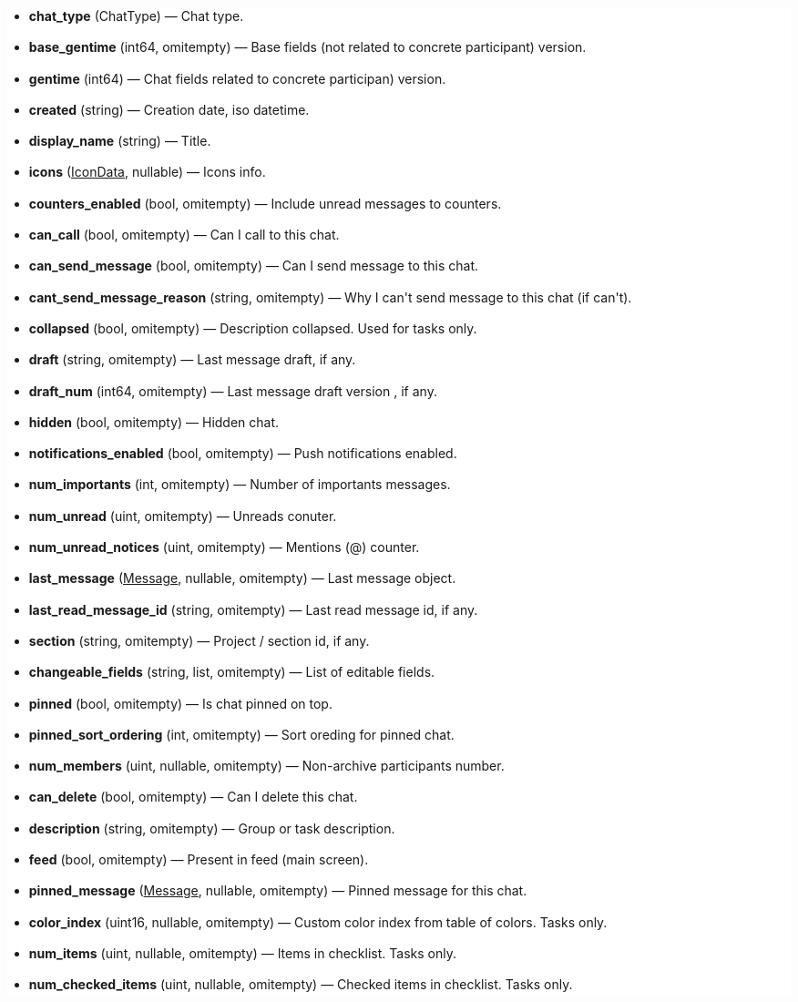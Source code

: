  * **chat_type** (ChatType) — Chat type.

 * **base_gentime** (int64, omitempty) — Base fields (not related to concrete participant) version.

 * **gentime** (int64) — Chat fields related to concrete participan) version.

 * **created** (string) — Creation date, iso datetime.

 * **display_name** (string) — Title.

 * **icons** ([IconData](#IconData), nullable) — Icons info.

 * **counters_enabled** (bool, omitempty) — Include unread messages to counters.

 * **can_call** (bool, omitempty) — Can I call to this chat.

 * **can_send_message** (bool, omitempty) — Can I send message to this chat.

 * **cant_send_message_reason** (string, omitempty) — Why I can't send message to this chat (if can't).

 * **collapsed** (bool, omitempty) — Description collapsed. Used for tasks only.

 * **draft** (string, omitempty) — Last message draft, if any.

 * **draft_num** (int64, omitempty) — Last message draft version , if any.

 * **hidden** (bool, omitempty) — Hidden chat.

 * **notifications_enabled** (bool, omitempty) — Push notifications enabled.

 * **num_importants** (int, omitempty) — Number of importants messages.

 * **num_unread** (uint, omitempty) — Unreads conuter.

 * **num_unread_notices** (uint, omitempty) — Mentions (@) counter.

 * **last_message** ([Message](#Message), nullable, omitempty) — Last message object.

 * **last_read_message_id** (string, omitempty) — Last read message id, if any.

 * **section** (string, omitempty) — Project / section id, if any.

 * **changeable_fields** (string, list, omitempty) — List of editable fields.

 * **pinned** (bool, omitempty) — Is chat pinned on top.

 * **pinned_sort_ordering** (int, omitempty) — Sort oreding for pinned chat.

 * **num_members** (uint, nullable, omitempty) — Non-archive participants number.

 * **can_delete** (bool, omitempty) — Can I delete this chat.

 * **description** (string, omitempty) — Group or task description.

 * **feed** (bool, omitempty) — Present in feed (main screen).

 * **pinned_message** ([Message](#Message), nullable, omitempty) — Pinned message for this chat.

 * **color_index** (uint16, nullable, omitempty) — Custom color index from table of colors. Tasks only.

 * **num_items** (uint, nullable, omitempty) — Items in checklist. Tasks only.

 * **num_checked_items** (uint, nullable, omitempty) — Checked items in checklist. Tasks only.
